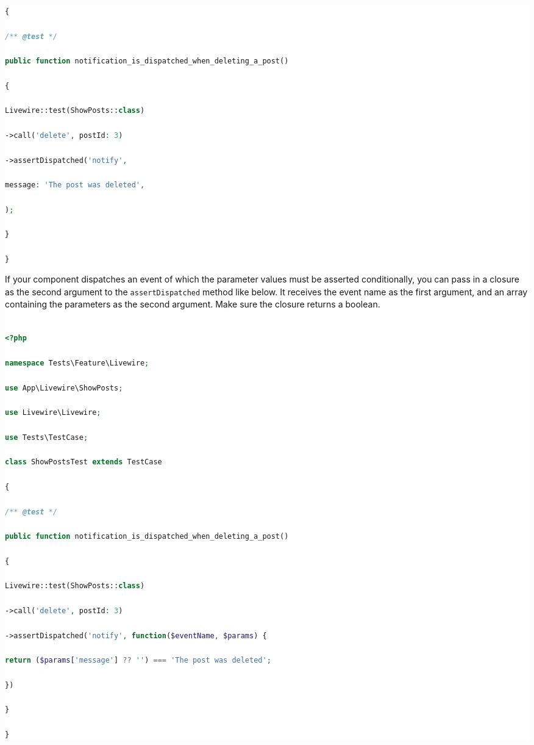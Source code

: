 ```php
{

/** @test */

public function notification_is_dispatched_when_deleting_a_post()

{

Livewire::test(ShowPosts::class)

->call('delete', postId: 3)

->assertDispatched('notify',

message: 'The post was deleted',

);

}

}

```
If your component dispatches an event of which the parameter values must be asserted conditionally, you can pass in a closure as the second argument to the `assertDispatched` method like below. It receives the event name as the first argument, and an array containing the parameters as the second argument. Make sure the closure returns a boolean.

```php

<?php

namespace Tests\Feature\Livewire;

use App\Livewire\ShowPosts;

use Livewire\Livewire;

use Tests\TestCase;

class ShowPostsTest extends TestCase

{

/** @test */

public function notification_is_dispatched_when_deleting_a_post()

{

Livewire::test(ShowPosts::class)

->call('delete', postId: 3)

->assertDispatched('notify', function($eventName, $params) {

return ($params['message'] ?? '') === 'The post was deleted';

})

}

}

```